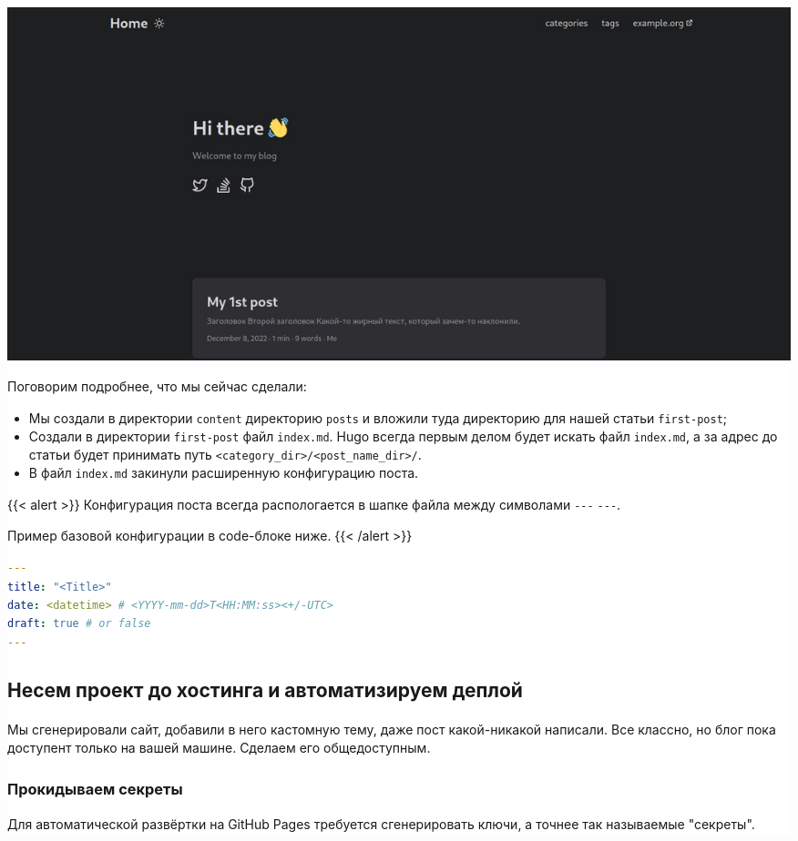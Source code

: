 ![Пример блога](image_1.webp)

Поговорим подробнее, что мы сейчас сделали:
- Мы создали в директории `content` директорию `posts` и вложили туда директорию 
для нашей статьи `first-post`;
- Создали в директории `first-post` файл `index.md`. Hugo всегда первым делом 
будет искать файл `index.md`, а за адрес до статьи будет принимать путь 
`<category_dir>/<post_name_dir>/`.
- В файл `index.md` закинули расширенную конфигурацию поста.

{{< alert >}}
Конфигурация поста всегда распологается в шапке файла между символами `---` `---`.

Пример базовой конфигурации в code-блоке ниже.
{{< /alert >}}

```yaml
---
title: "<Title>"
date: <datetime> # <YYYY-mm-dd>T<HH:MM:ss><+/-UTC>
draft: true # or false
---
```

## Несем проект до хостинга и автоматизируем деплой

Мы сгенерировали сайт, добавили в него кастомную тему, даже пост какой-никакой 
написали. Все классно, но блог пока доступент только на вашей машине. Сделаем 
его общедоступным.

### Прокидываем секреты

Для автоматической развёртки на GitHub Pages требуется сгенерировать ключи, а 
точнее так называемые "секреты".
